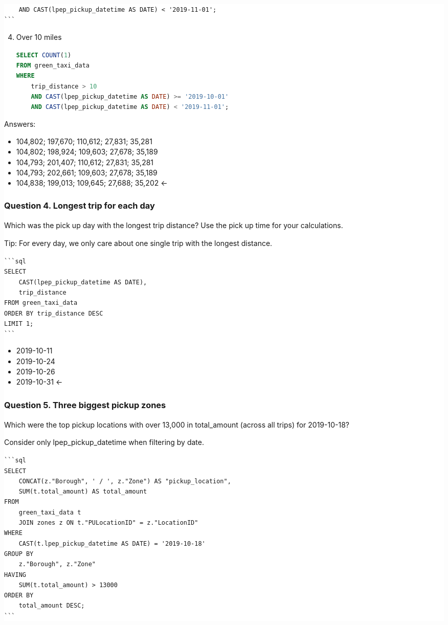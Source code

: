         AND CAST(lpep_pickup_datetime AS DATE) < '2019-11-01';
    ```
4. Over 10 miles
    ```sql
    SELECT COUNT(1)
    FROM green_taxi_data
    WHERE
    	trip_distance > 10
        AND CAST(lpep_pickup_datetime AS DATE) >= '2019-10-01' 
        AND CAST(lpep_pickup_datetime AS DATE) < '2019-11-01';
    ```

Answers:
- 104,802; 197,670; 110,612; 27,831; 35,281
- 104,802; 198,924; 109,603; 27,678; 35,189
- 104,793; 201,407; 110,612; 27,831; 35,281
- 104,793; 202,661; 109,603; 27,678; 35,189
- 104,838; 199,013; 109,645; 27,688; 35,202 <-

### Question 4. Longest trip for each day

Which was the pick up day with the longest trip distance? Use the pick up time for your calculations.

Tip: For every day, we only care about one single trip with the longest distance.

    ```sql
    SELECT
    	CAST(lpep_pickup_datetime AS DATE),
    	trip_distance
    FROM green_taxi_data
    ORDER BY trip_distance DESC
    LIMIT 1;
    ```

- 2019-10-11
- 2019-10-24
- 2019-10-26
- 2019-10-31 <-

### Question 5. Three biggest pickup zones

Which were the top pickup locations with over 13,000 in total_amount (across all trips) for 2019-10-18?

Consider only lpep_pickup_datetime when filtering by date.

    ```sql
    SELECT
        CONCAT(z."Borough", ' / ', z."Zone") AS "pickup_location",
        SUM(t.total_amount) AS total_amount
    FROM
        green_taxi_data t
        JOIN zones z ON t."PULocationID" = z."LocationID"
    WHERE
        CAST(t.lpep_pickup_datetime AS DATE) = '2019-10-18'
    GROUP BY
        z."Borough", z."Zone"
    HAVING
        SUM(t.total_amount) > 13000
    ORDER BY
        total_amount DESC;
    ```
